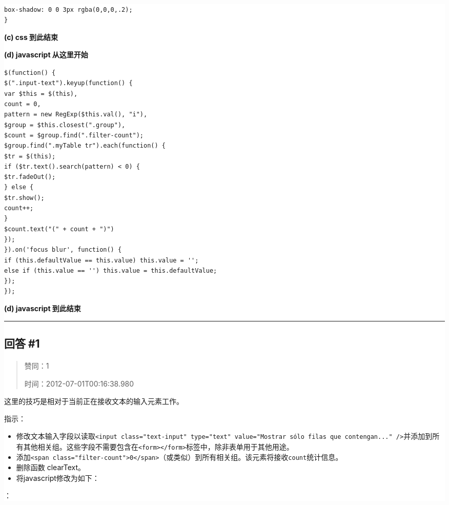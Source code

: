 ```
box-shadow: 0 0 3px rgba(0,0,0,.2);     
} 
```

**(c) css 到此结束**

**(d) javascript 从这里开始**

```
$(function() {
$(".input-text").keyup(function() {
var $this = $(this),
count = 0,
pattern = new RegExp($this.val(), "i"),
$group = $this.closest(".group"),
$count = $group.find(".filter-count");
$group.find(".myTable tr").each(function() {
$tr = $(this);
if ($tr.text().search(pattern) < 0) {
$tr.fadeOut();
} else {
$tr.show();
count++;
}
$count.text("(" + count + ")")
});
}).on('focus blur', function() {
if (this.defaultValue == this.value) this.value = '';
else if (this.value == '') this.value = this.defaultValue;
});
}); 
```

**(d) javascript 到此结束**

* * *

## 回答 #1

> 赞同：1
> 
> 时间：2012-07-01T00:16:38.980

这里的技巧是相对于当前正在接收文本的输入元素工作。

指示：

*   修改文本输入字段以读取`<input class="text-input" type="text" value="Mostrar sólo filas que contengan..." />`并添加到所有其他相关组。这些字段不需要包含在`<form></form>`标签中，除非表单用于其他用途。
*   添加`<span class="filter-count">0</span>`（或类似）到所有相关组。该元素将接收`count`统计信息。
*   删除函数 clearText。
*   将javascript修改为如下：

：
